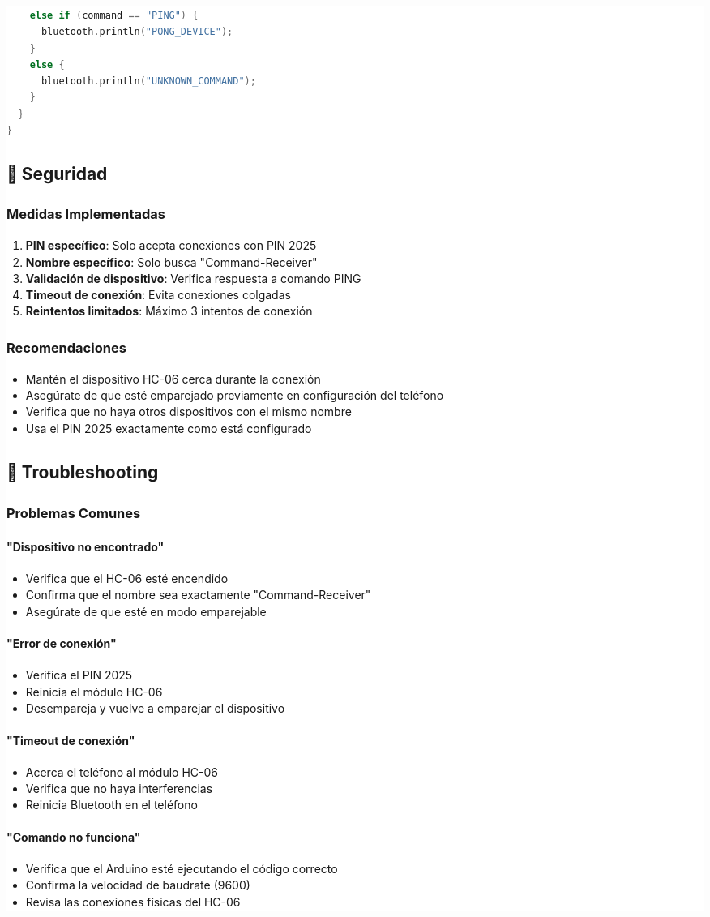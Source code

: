 ```cpp
    else if (command == "PING") {
      bluetooth.println("PONG_DEVICE");
    }
    else {
      bluetooth.println("UNKNOWN_COMMAND");
    }
  }
}
```

## 🔐 Seguridad

### Medidas Implementadas
1. **PIN específico**: Solo acepta conexiones con PIN 2025
2. **Nombre específico**: Solo busca "Command-Receiver"
3. **Validación de dispositivo**: Verifica respuesta a comando PING
4. **Timeout de conexión**: Evita conexiones colgadas
5. **Reintentos limitados**: Máximo 3 intentos de conexión

### Recomendaciones
- Mantén el dispositivo HC-06 cerca durante la conexión
- Asegúrate de que esté emparejado previamente en configuración del teléfono
- Verifica que no haya otros dispositivos con el mismo nombre
- Usa el PIN 2025 exactamente como está configurado

## 🚨 Troubleshooting

### Problemas Comunes

#### "Dispositivo no encontrado"
- Verifica que el HC-06 esté encendido
- Confirma que el nombre sea exactamente "Command-Receiver"
- Asegúrate de que esté en modo emparejable

#### "Error de conexión"
- Verifica el PIN 2025
- Reinicia el módulo HC-06
- Desempareja y vuelve a emparejar el dispositivo

#### "Timeout de conexión"
- Acerca el teléfono al módulo HC-06
- Verifica que no haya interferencias
- Reinicia Bluetooth en el teléfono

#### "Comando no funciona"
- Verifica que el Arduino esté ejecutando el código correcto
- Confirma la velocidad de baudrate (9600)
- Revisa las conexiones físicas del HC-06
